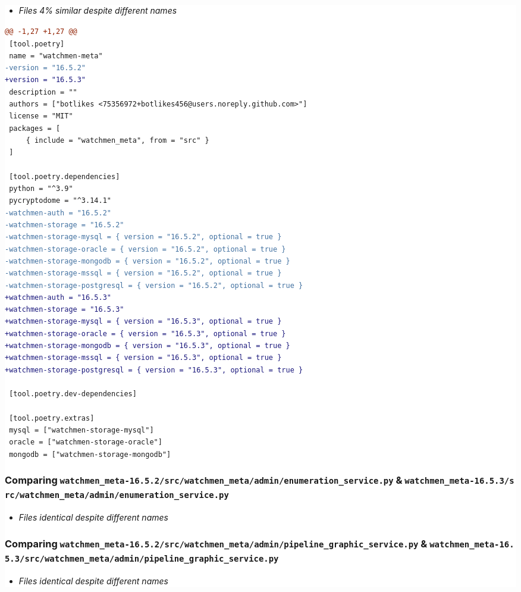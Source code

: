  * *Files 4% similar despite different names*

```diff
@@ -1,27 +1,27 @@
 [tool.poetry]
 name = "watchmen-meta"
-version = "16.5.2"
+version = "16.5.3"
 description = ""
 authors = ["botlikes <75356972+botlikes456@users.noreply.github.com>"]
 license = "MIT"
 packages = [
     { include = "watchmen_meta", from = "src" }
 ]
 
 [tool.poetry.dependencies]
 python = "^3.9"
 pycryptodome = "^3.14.1"
-watchmen-auth = "16.5.2"
-watchmen-storage = "16.5.2"
-watchmen-storage-mysql = { version = "16.5.2", optional = true }
-watchmen-storage-oracle = { version = "16.5.2", optional = true }
-watchmen-storage-mongodb = { version = "16.5.2", optional = true }
-watchmen-storage-mssql = { version = "16.5.2", optional = true }
-watchmen-storage-postgresql = { version = "16.5.2", optional = true }
+watchmen-auth = "16.5.3"
+watchmen-storage = "16.5.3"
+watchmen-storage-mysql = { version = "16.5.3", optional = true }
+watchmen-storage-oracle = { version = "16.5.3", optional = true }
+watchmen-storage-mongodb = { version = "16.5.3", optional = true }
+watchmen-storage-mssql = { version = "16.5.3", optional = true }
+watchmen-storage-postgresql = { version = "16.5.3", optional = true }
 
 [tool.poetry.dev-dependencies]
 
 [tool.poetry.extras]
 mysql = ["watchmen-storage-mysql"]
 oracle = ["watchmen-storage-oracle"]
 mongodb = ["watchmen-storage-mongodb"]
```

### Comparing `watchmen_meta-16.5.2/src/watchmen_meta/admin/enumeration_service.py` & `watchmen_meta-16.5.3/src/watchmen_meta/admin/enumeration_service.py`

 * *Files identical despite different names*

### Comparing `watchmen_meta-16.5.2/src/watchmen_meta/admin/pipeline_graphic_service.py` & `watchmen_meta-16.5.3/src/watchmen_meta/admin/pipeline_graphic_service.py`

 * *Files identical despite different names*
